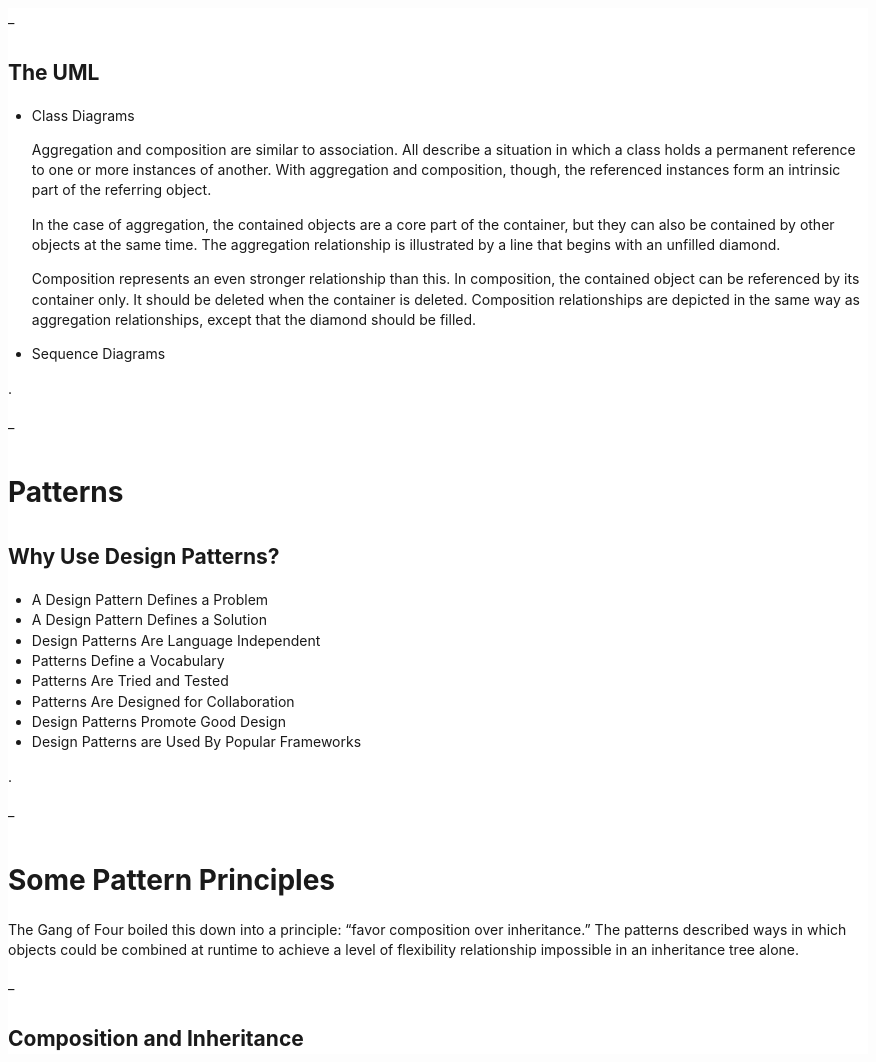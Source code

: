 _

## The UML

* Class Diagrams

    Aggregation and composition are similar to association. All describe a situation in which a class holds a permanent reference to one or more instances of another. With aggregation and composition, though, the referenced instances form an intrinsic part of the referring object.

    In the case of aggregation, the contained objects are a core part of the container, but they can also be contained by other objects at the same time. The aggregation relationship is illustrated by a line that begins with an unfilled diamond.

    Composition represents an even stronger relationship than this. In composition, the contained object can be referenced by its container only. It should be deleted when the container is deleted. Composition relationships are depicted in the same way as aggregation relationships, except that the diamond should be filled.

* Sequence Diagrams

.

<div class="page"/>

_

# Patterns
## Why Use Design Patterns?

- A Design Pattern Defines a Problem
- A Design Pattern Defines a Solution
- Design Patterns Are Language Independent
- Patterns Define a Vocabulary
- Patterns Are Tried and Tested
- Patterns Are Designed for Collaboration
- Design Patterns Promote Good Design
- Design Patterns are Used By Popular Frameworks

.

<div class="page"/>

_

# Some Pattern Principles

The Gang of Four boiled this down into a principle: “favor composition over inheritance.” The patterns described ways in which objects could be combined at runtime to achieve a level of flexibility relationship impossible in an inheritance tree alone.

_

## Composition and Inheritance
